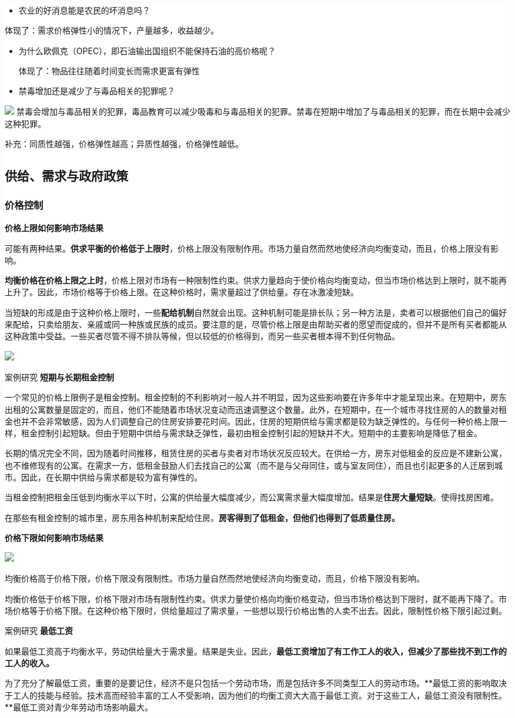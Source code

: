 * 农业的好消息能是农民的坏消息吗？

 体现了：需求价格弹性小的情况下，产量越多，收益越少。

* 为什么欧佩克（OPEC），即石油输出国组织不能保持石油的高价格呢？

   体现了：物品往往随着时间变长而需求更富有弹性

* 禁毒增加还是减少了与毒品相关的犯罪呢？   

![](https://im.yanshu.work/article/20191013181917836_19323.png)
禁毒会增加与毒品相关的犯罪，毒品教育可以减少吸毒和与毒品相关的犯罪。禁毒在短期中增加了与毒品相关的犯罪，而在长期中会减少这种犯罪。

补充：同质性越强，价格弹性越高；异质性越强，价格弹性越低。

## 供给、需求与政府政策

### 价格控制

**价格上限如何影响市场结果**

可能有两种结果。**供求平衡的价格低于上限时**，价格上限没有限制作用。市场力量自然而然地使经济向均衡变动，而且，价格上限没有影响。

**均衡价格在价格上限之上时**，价格上限对市场有一种限制性约束。供求力量趋向于使价格向均衡变动，但当市场价格达到上限时，就不能再上升了。因此，市场价格等于价格上限。在这种价格时，需求量超过了供给量。存在冰激凌短缺。

当短缺的形成是由于这种价格上限时，一些**配给机制**自然就会出现。这种机制可能是排长队；另一种方法是，卖者可以根据他们自己的偏好来配给，只卖给朋友、亲戚或同一种族或民族的成员。要注意的是，尽管价格上限是由帮助买者的愿望而促成的，但并不是所有买者都能从这种政策中受益。一些买者尽管不得不排队等候，但以较低的价格得到，而另一些买者根本得不到任何物品。

![](https://im.yanshu.work/article/20191013181917674_724.png)

案例研究 **短期与长期租金控制**

一个常见的价格上限例子是租金控制。租金控制的不利影响对一般人并不明显，因为这些影响要在许多年中才能呈现出来。在短期中，房东出租的公寓数量是固定的，而且，他们不能随着市场状况变动而迅速调整这个数量。此外，在短期中，在一个城市寻找住房的人的数量对租金也并不会非常敏感，因为人们调整自己的住房安排要花时间。因此，住房的短期供给与需求都是较为缺乏弹性的。与任何一种价格上限一样，租金控制引起短缺。但由于短期中供给与需求缺乏弹性，最初由租金控制引起的短缺并不大。短期中的主要影响是降低了租金。

长期的情况完全不同，因为随着时间推移，租赁住房的买者与卖者对市场状况反应较大。在供给一方，房东对低租金的反应是不建新公寓，也不维修现有的公寓。在需求一方，低租金鼓励人们去找自己的公寓（而不是与父母同住，或与室友同住），而且也引起更多的人迁居到城市。因此，在长期中供给与需求都是较为富有弹性的。

当租金控制把租金压低到均衡水平以下时，公寓的供给量大幅度减少，而公寓需求量大幅度增加。结果是**住房大量短缺**。使得找房困难。

在那些有租金控制的城市里，房东用各种机制来配给住房。**房客得到了低租金，但他们也得到了低质量住房。**

**价格下限如何影响市场结果**

 ![](https://im.yanshu.work/article/20191013181917511_31458.png)

均衡价格高于价格下限，价格下限没有限制性。市场力量自然而然地使经济向均衡变动，而且，价格下限没有影响。

均衡价格低于价格下限，价格下限对市场有限制性约束。供求力量使价格向均衡价格变动，但当市场价格达到下限时，就不能再下降了。市场价格等于价格下限。在这种价格下限时，供给量超过了需求量，一些想以现行价格出售的人卖不出去。因此，限制性价格下限引起过剩。

案例研究 **最低工资**

如果最低工资高于均衡水平，劳动供给量大于需求量。结果是失业。因此，**最低工资增加了有工作工人的收入，但减少了那些找不到工作的工人的收入。**

为了充分了解最低工资，重要的是要记住，经济不是只包括一个劳动市场，而是包括许多不同类型工人的劳动市场。**最低工资的影响取决于工人的技能与经验。技术高而经验丰富的工人不受影响，因为他们的均衡工资大大高于最低工资。对于这些工人，最低工资没有限制性。**最低工资对青少年劳动市场影响最大。
